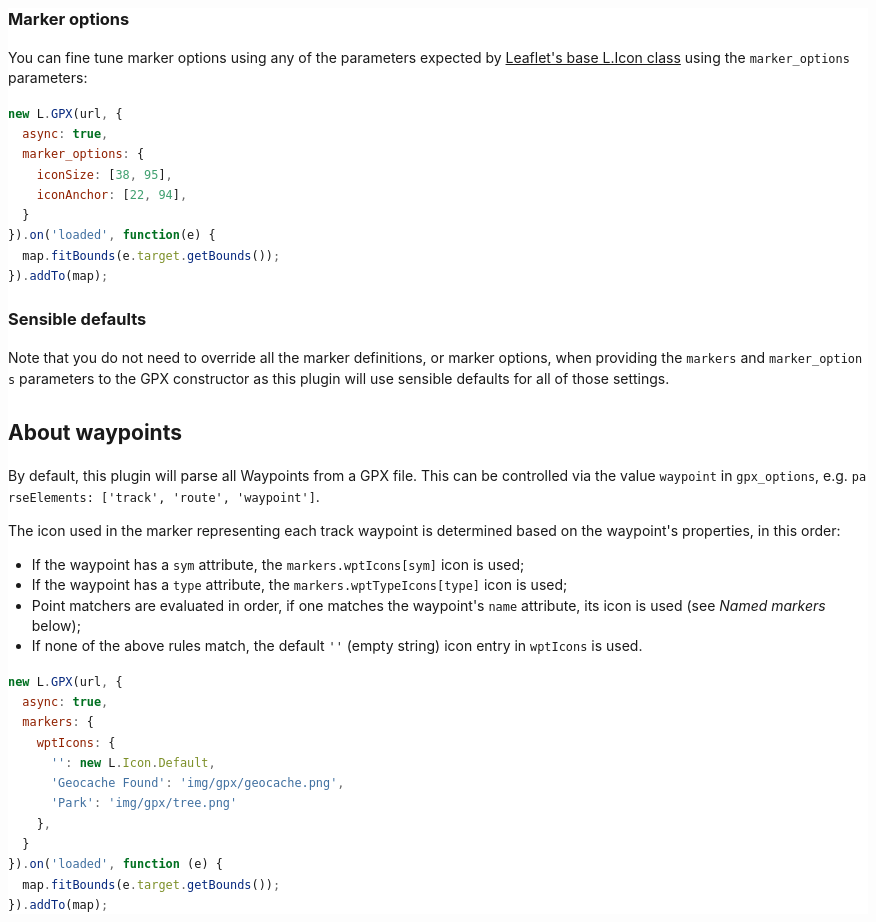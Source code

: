 ### Marker options

You can fine tune marker options using any of the parameters expected by
[Leaflet's base L.Icon class](https://leafletjs.com/reference.html#icon)
using the `marker_options` parameters:

```javascript
new L.GPX(url, {
  async: true,
  marker_options: {
    iconSize: [38, 95],
    iconAnchor: [22, 94],
  }
}).on('loaded', function(e) {
  map.fitBounds(e.target.getBounds());
}).addTo(map);
```

### Sensible defaults

Note that you do not need to override all the marker definitions, or
marker options, when providing the `markers` and `marker_options`
parameters to the GPX constructor as this plugin will use sensible
defaults for all of those settings.

## About waypoints

By default, this plugin will parse all Waypoints from a GPX file. This
can be controlled via the value `waypoint` in `gpx_options`, e.g.
`parseElements: ['track', 'route', 'waypoint']`.

The icon used in the marker representing each track waypoint is
determined based on the waypoint's properties, in this order:

* If the waypoint has a `sym` attribute, the `markers.wptIcons[sym]`
  icon is used;
* If the waypoint has a `type` attribute, the `markers.wptTypeIcons[type]`
  icon is used;
* Point matchers are evaluated in order, if one matches the waypoint's
  `name` attribute, its icon is used (see _Named markers_ below);
* If none of the above rules match, the default `''` (empty string) icon
  entry in `wptIcons` is used.

```javascript
new L.GPX(url, {
  async: true,
  markers: {
    wptIcons: {
      '': new L.Icon.Default,
      'Geocache Found': 'img/gpx/geocache.png',
      'Park': 'img/gpx/tree.png'
    },
  }
}).on('loaded', function (e) {
  map.fitBounds(e.target.getBounds());
}).addTo(map);
```
